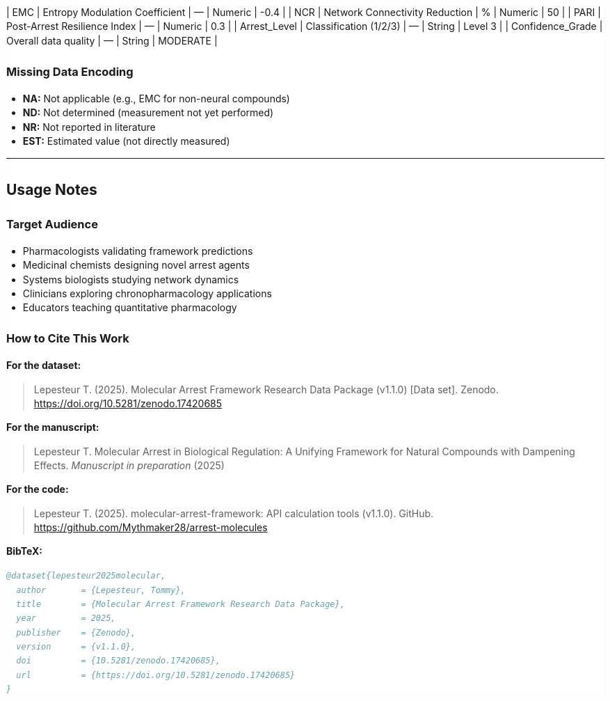 | EMC | Entropy Modulation Coefficient | — | Numeric | -0.4 |
| NCR | Network Connectivity Reduction | % | Numeric | 50 |
| PARI | Post-Arrest Resilience Index | — | Numeric | 0.3 |
| Arrest_Level | Classification (1/2/3) | — | String | Level 3 |
| Confidence_Grade | Overall data quality | — | String | MODERATE |

### Missing Data Encoding
- **NA:** Not applicable (e.g., EMC for non-neural compounds)
- **ND:** Not determined (measurement not yet performed)
- **NR:** Not reported in literature
- **EST:** Estimated value (not directly measured)

---

## Usage Notes

### Target Audience
- Pharmacologists validating framework predictions
- Medicinal chemists designing novel arrest agents
- Systems biologists studying network dynamics
- Clinicians exploring chronopharmacology applications
- Educators teaching quantitative pharmacology

### How to Cite This Work

**For the dataset:**
> Lepesteur T. (2025). Molecular Arrest Framework Research Data Package (v1.1.0) [Data set]. Zenodo. https://doi.org/10.5281/zenodo.17420685

**For the manuscript:**
> Lepesteur T. Molecular Arrest in Biological Regulation: A Unifying Framework for Natural Compounds with Dampening Effects. *Manuscript in preparation* (2025)

**For the code:**
> Lepesteur T. (2025). molecular-arrest-framework: API calculation tools (v1.1.0). GitHub. https://github.com/Mythmaker28/arrest-molecules

**BibTeX:**
```bibtex
@dataset{lepesteur2025molecular,
  author       = {Lepesteur, Tommy},
  title        = {Molecular Arrest Framework Research Data Package},
  year         = 2025,
  publisher    = {Zenodo},
  version      = {v1.1.0},
  doi          = {10.5281/zenodo.17420685},
  url          = {https://doi.org/10.5281/zenodo.17420685}
}
```
